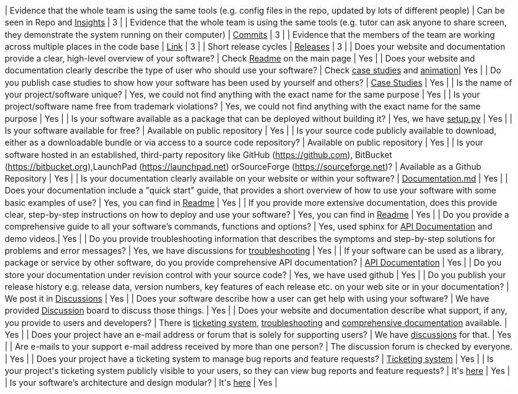 | Evidence that the whole team is using the same tools (e.g. config files in the repo, updated by lots of different people) | Can be seen in Repo and [Insights](https://github.com/aditicsalunkhe/Simplii-Group74-2023/pulse) | 3     |
| Evidence that the whole team is using the same tools (e.g. tutor can ask anyone to share screen, they demonstrate the system running on their computer) | [Commits](https://github.com/aditicsalunkhe/Simplii-Group74-2023/pulse)                        | 3    |
| Evidence that the members of the team are working across multiple places in the code base | [Link](https://github.com/aditicsalunkhe/Group74-CalorieApp_Server/issues?q=is%3Aissue+is%3Aclosed)                                                          | 3    |
| Short release cycles                                | [Releases](https://github.com/aditicsalunkhe/Simplii-Group74-2023/releases) | 3     |
| Does your website and documentation provide a clear, high-level overview of your software?  | Check [Readme](https://github.com/aditicsalunkhe/Simplii-Group74-2023/blob/main/README.md) on the main page | Yes  |
| Does your website and documentation clearly describe the type of user who should use your software?  | Check [case studies](https://github.com/aditicsalunkhe/Simplii-Group74-2023/tree/main#successful-usecases) and [animation](https://github.com/aditicsalunkhe/Simplii-Group74-2023/tree/main#successful-usecases)| Yes  |
| Do you publish case studies to show how your software has been used by yourself and others?  | [Case Studies](https://github.com/aditicsalunkhe/Simplii-Group74-2023/tree/main#successful-usecases) | Yes  |
| Is the name of your project/software unique?  | Yes, we could not find anything with the exact name for the same purpose | Yes  |
| Is your project/software name free from trademark violations?  | Yes, we could not find anything with the exact name for the same purpose | Yes  |
| Is your software available as a package that can be deployed without building it?  | Yes, we have [setup.py](https://github.com/aditicsalunkhe/Simplii-Group74-2023/blob/main/src/setup.py) | Yes  |
| Is your software available for free?  | Available on public repository | Yes  |
| Is your source code publicly available to download, either as a downloadable bundle or via access to a source code repository?  | Available on public repository | Yes  |
| Is your software hosted in an established, third-party repository like GitHub (https://github.com), BitBucket (https://bitbucket.org),LaunchPad (https://launchpad.net) orSourceForge (https://sourceforge.net)?  | Available as a Github Repository | Yes  |
| Is your documentation clearly available on your website or within your software?  | [Documentation.md](https://github.com/aditicsalunkhe/Simplii-Group74-2023/blob/main/DOCUMENTATION.md) | Yes  |
| Does your documentation include a "quick start" guide, that provides a short overview of how to use your software with some basic examples of use?  | Yes, you can find in [Readme](https://github.com/aditicsalunkhe/Simplii-Group74-2023/tree/main) | Yes  |
| If you provide more extensive documentation, does this provide clear, step-by-step instructions on how to deploy and use your software?  | Yes, you can find in [Readme](https://github.com/aditicsalunkhe/Simplii-Group74-2023/tree/main) | Yes  |
| Do you provide a comprehensive guide to all your software’s commands, functions and options?  | Yes, used sphinx for [API Documentation](https://github.com/aditicsalunkhe/Simplii-Group74-2023/blob/main/API_DOCUMENTATION.md) and demo videos.| Yes  |
| Do you provide troubleshooting information that describes the symptoms and step-by-step solutions for problems and error messages?  | Yes, we have discussions for [troubleshooting](https://github.com/aditicsalunkhe/Simplii-Group74-2023/discussions/32) | Yes |
| If your software can be used as a library, package or service by other software, do you provide comprehensive API documentation?  | [API Documentation](https://github.com/aditicsalunkhe/Simplii-Group74-2023/blob/main/API_DOCUMENTATION.md) | Yes  |
| Do you store your documentation under revision control with your source code?  | Yes, we have used github | Yes  |
| Do you publish your release history e.g. release data, version numbers, key features of each release etc. on your web site or in your documentation?  | We post it in [Discussions](https://github.com/aditicsalunkhe/Simplii-Group74-2023/discussions) | Yes  |
| Does your software describe how a user can get help with using your software?  | We have provided [Discussion](https://github.com/aditicsalunkhe/Simplii-Group74-2023/discussions) board to discuss those things. | Yes  |
| Does your website and documentation describe what support, if any, you provide to users and developers?  | There is [ticketing system](https://forms.gle/dXfHKdpCB2PJDXkp7), [troubleshooting](https://github.com/aditicsalunkhe/Simplii-Group74-2023/discussions/32) and [comprehensive documentation](https://github.com/aditicsalunkhe/Simplii-Group74-2023/blob/main/DOCUMENTATION.md) available. | Yes  |
| Does your project have an e-mail address or forum that is solely for supporting users?  | We have [discussions](https://github.com/aditicsalunkhe/Simplii-Group74-2023/discussions) for that. | Yes  |
| Are e-mails to your support e-mail address received by more than one person?  | The discussion forum is checked by everyone. | Yes  |
| Does your project have a ticketing system to manage bug reports and feature requests?  | [Ticketing system](https://forms.gle/dXfHKdpCB2PJDXkp7) | Yes  |
| Is your project's ticketing system publicly visible to your users, so they can view bug reports and feature requests?  | It's [here](https://forms.gle/dXfHKdpCB2PJDXkp7) | Yes  |
| Is your software’s architecture and design modular?  | It's [here](https://forms.gle/dXfHKdpCB2PJDXkp7) | Yes  |